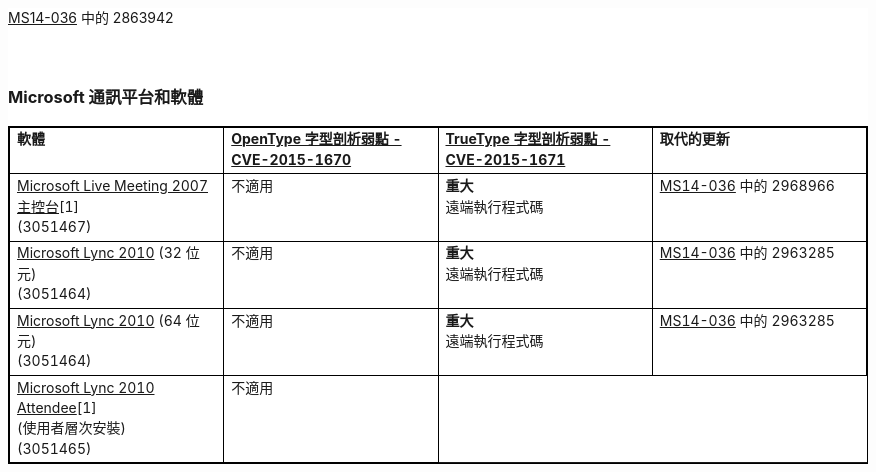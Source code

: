 <td style="border:1px solid black;"><a href="https://technet.microsoft.com/zh-tw/library/security/ms14-036">MS14-036</a> 中的 2863942</td>
</tr>
</tbody>
</table>
  
 
  
### Microsoft 通訊平台和軟體

 
<table style="border:1px solid black;">
<colgroup>
<col width="25%" />
<col width="25%" />
<col width="25%" />
<col width="25%" />
</colgroup>
<tbody>
<tr class="odd">
<td style="border:1px solid black;"><strong>軟體</strong></td>
<td style="border:1px solid black;"><a href="http://www.cve.mitre.org/cgi-bin/cvename.cgi?name=cve-2015-1670"><strong>OpenType 字型剖析弱點 - CVE-2015-1670</strong></a></td>
<td style="border:1px solid black;"><a href="http://www.cve.mitre.org/cgi-bin/cvename.cgi?name=cve-2015-1671"><strong>TrueType 字型剖析弱點 - CVE-2015-1671</strong></a></td>
<td style="border:1px solid black;"><strong>取代的更新</strong></td>
</tr>
<tr class="even">
<td style="border:1px solid black;"><a href="https://support.office.com/zh-tw/article/download-the-microsoft-office-live-meeting-2007-client-8a432d04-45ac-4762-8e7f-e715dcd0f167?correlationid=34fb93b0-00be-44c8-a2ed-6a8e5e0c2df5&amp;ui=en-us&amp;rs=en-us&amp;ad=us">Microsoft Live Meeting 2007 主控台</a>[1]<br />
(3051467)</td>
<td style="border:1px solid black;">不適用</td>
<td style="border:1px solid black;"><strong>重大</strong><br />
遠端執行程式碼</td>
<td style="border:1px solid black;"><a href="https://technet.microsoft.com/zh-tw/library/security/ms14-036">MS14-036</a> 中的 2968966</td>
</tr>
<tr class="odd">
<td style="border:1px solid black;"><a href="http://www.microsoft.com/zh-tw/download/details.aspx?id=46930">Microsoft Lync 2010</a> (32 位元)<br />
(3051464)</td>
<td style="border:1px solid black;">不適用</td>
<td style="border:1px solid black;"><strong>重大</strong><br />
遠端執行程式碼</td>
<td style="border:1px solid black;"><a href="https://technet.microsoft.com/zh-tw/library/security/ms14-036">MS14-036</a> 中的 2963285</td>
</tr>
<tr class="even">
<td style="border:1px solid black;"><a href="http://www.microsoft.com/zh-tw/download/details.aspx?id=46931">Microsoft Lync 2010</a> (64 位元)<br />
(3051464)</td>
<td style="border:1px solid black;">不適用</td>
<td style="border:1px solid black;"><strong>重大</strong><br />
遠端執行程式碼</td>
<td style="border:1px solid black;"><a href="https://technet.microsoft.com/zh-tw/library/security/ms14-036">MS14-036</a> 中的 2963285</td>
</tr>
<tr class="odd">
<td style="border:1px solid black;"><a href="http://www.microsoft.com/zh-tw/download/details.aspx?id=47202">Microsoft Lync 2010 Attendee</a>[1]<br />
(使用者層次安裝)<br />
(3051465)</td>
<td style="border:1px solid black;">不適用</td>
